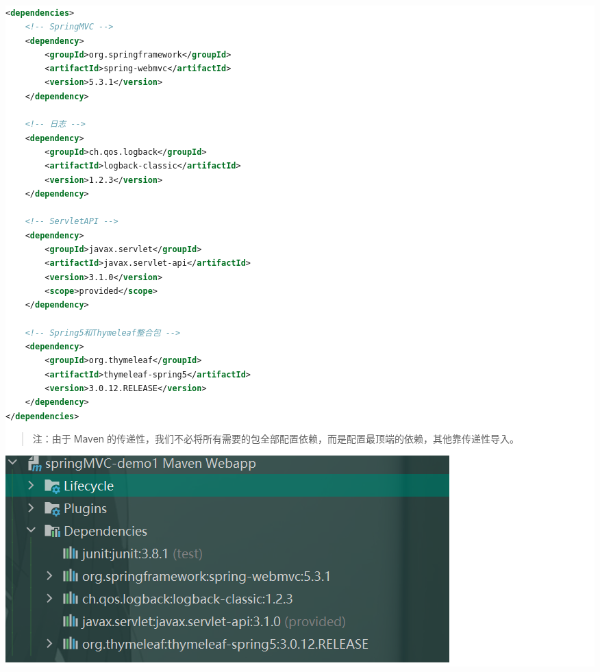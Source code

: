 ```xml
<dependencies>
    <!-- SpringMVC -->
    <dependency>
        <groupId>org.springframework</groupId>
        <artifactId>spring-webmvc</artifactId>
        <version>5.3.1</version>
    </dependency>
    
    <!-- 日志 -->
    <dependency>
        <groupId>ch.qos.logback</groupId>
        <artifactId>logback-classic</artifactId>
        <version>1.2.3</version>
    </dependency>
    
    <!-- ServletAPI -->
    <dependency>
        <groupId>javax.servlet</groupId>
        <artifactId>javax.servlet-api</artifactId>
        <version>3.1.0</version>
   	 	<scope>provided</scope>
    </dependency>
    
    <!-- Spring5和Thymeleaf整合包 -->
    <dependency>
        <groupId>org.thymeleaf</groupId>
        <artifactId>thymeleaf-spring5</artifactId>
        <version>3.0.12.RELEASE</version>
    </dependency>
</dependencies>
```

> 注：由于 Maven 的传递性，我们不必将所有需要的包全部配置依赖，而是配置最顶端的依赖，其他靠传递性导入。

![](springMVC.assets/2.png)
